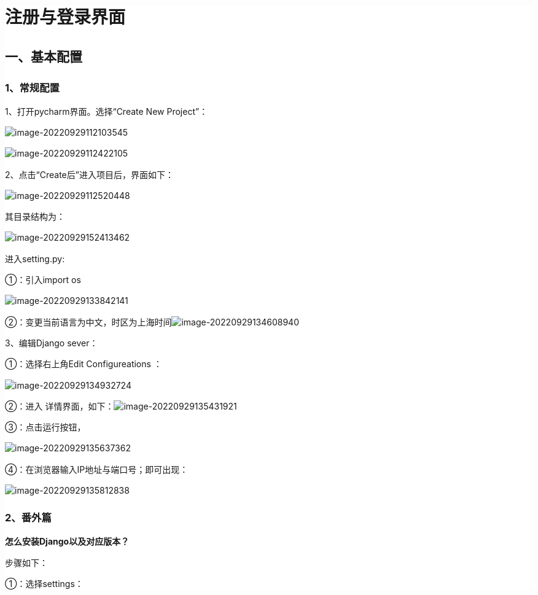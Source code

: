 # 注册与登录界面

## 一、基本配置

### 1、常规配置

1、打开pycharm界面。选择“Create New Project”：

![image-20220929112103545](C:\Users\HanPu\AppData\Roaming\Typora\typora-user-images\image-20220929112103545.png)

![image-20220929112422105](C:\Users\HanPu\AppData\Roaming\Typora\typora-user-images\image-20220929112422105.png)

2、点击“Create后”进入项目后，界面如下：

![image-20220929112520448](C:\Users\HanPu\AppData\Roaming\Typora\typora-user-images\image-20220929112520448.png)

其目录结构为：

![image-20220929152413462](C:\Users\HanPu\AppData\Roaming\Typora\typora-user-images\image-20220929152413462.png)

进入setting.py:

①：引入import os

![image-20220929133842141](C:\Users\HanPu\AppData\Roaming\Typora\typora-user-images\image-20220929133842141.png)

②：变更当前语言为中文，时区为上海时间![image-20220929134608940](C:\Users\HanPu\AppData\Roaming\Typora\typora-user-images\image-20220929134608940.png)

3、编辑Django sever：

①：选择右上角Edit Configureations ：

![image-20220929134932724](C:\Users\HanPu\AppData\Roaming\Typora\typora-user-images\image-20220929134932724.png)

②：进入 详情界面，如下：![image-20220929135431921](C:\Users\HanPu\AppData\Roaming\Typora\typora-user-images\image-20220929135431921.png)

③：点击运行按钮，

![image-20220929135637362](C:\Users\HanPu\AppData\Roaming\Typora\typora-user-images\image-20220929135637362.png)

④：在浏览器输入IP地址与端口号；即可出现：

![image-20220929135812838](C:\Users\HanPu\AppData\Roaming\Typora\typora-user-images\image-20220929135812838.png)

### 2、番外篇

**怎么安装Django以及对应版本？**

步骤如下：

①：选择settings：
